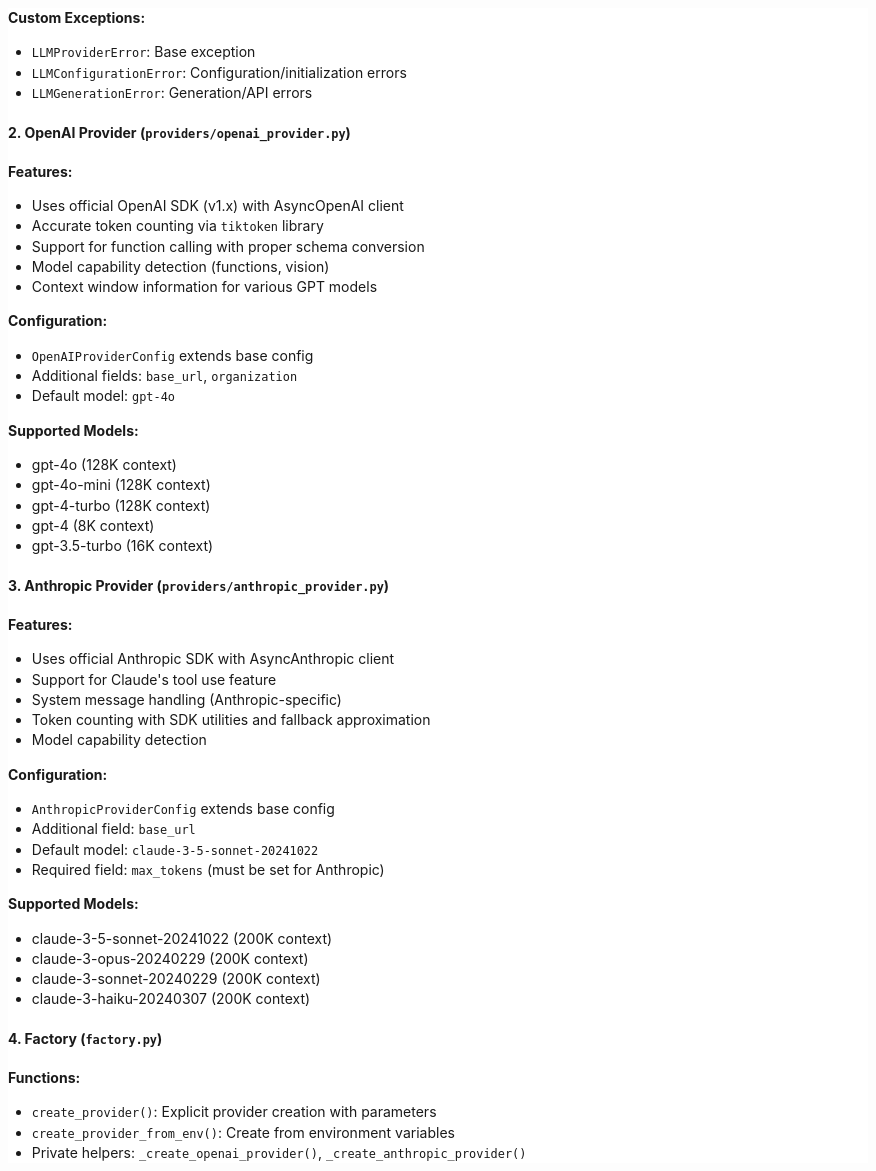 **Custom Exceptions:**
- `LLMProviderError`: Base exception
- `LLMConfigurationError`: Configuration/initialization errors
- `LLMGenerationError`: Generation/API errors

#### 2. OpenAI Provider (`providers/openai_provider.py`)

**Features:**
- Uses official OpenAI SDK (v1.x) with AsyncOpenAI client
- Accurate token counting via `tiktoken` library
- Support for function calling with proper schema conversion
- Model capability detection (functions, vision)
- Context window information for various GPT models

**Configuration:**
- `OpenAIProviderConfig` extends base config
- Additional fields: `base_url`, `organization`
- Default model: `gpt-4o`

**Supported Models:**
- gpt-4o (128K context)
- gpt-4o-mini (128K context)
- gpt-4-turbo (128K context)
- gpt-4 (8K context)
- gpt-3.5-turbo (16K context)

#### 3. Anthropic Provider (`providers/anthropic_provider.py`)

**Features:**
- Uses official Anthropic SDK with AsyncAnthropic client
- Support for Claude's tool use feature
- System message handling (Anthropic-specific)
- Token counting with SDK utilities and fallback approximation
- Model capability detection

**Configuration:**
- `AnthropicProviderConfig` extends base config
- Additional field: `base_url`
- Default model: `claude-3-5-sonnet-20241022`
- Required field: `max_tokens` (must be set for Anthropic)

**Supported Models:**
- claude-3-5-sonnet-20241022 (200K context)
- claude-3-opus-20240229 (200K context)
- claude-3-sonnet-20240229 (200K context)
- claude-3-haiku-20240307 (200K context)

#### 4. Factory (`factory.py`)

**Functions:**
- `create_provider()`: Explicit provider creation with parameters
- `create_provider_from_env()`: Create from environment variables
- Private helpers: `_create_openai_provider()`, `_create_anthropic_provider()`
